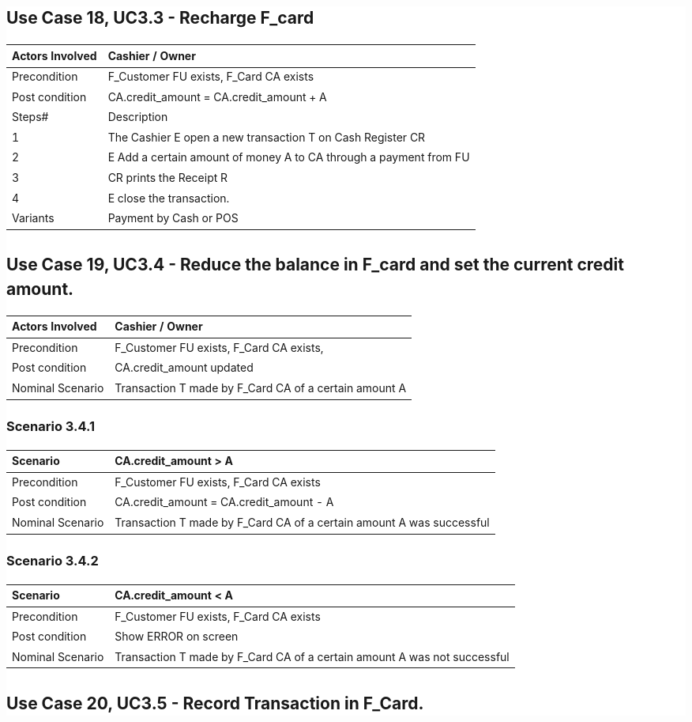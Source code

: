 ## Use Case 18, UC3.3 - Recharge F_card

| **Actors Involved** | Cashier / Owner                                                   |
| :------------------ | :---------------------------------------------------------------- |
| Precondition        | F_Customer FU exists, F_Card CA exists                            |
| Post condition      | CA.credit_amount = CA.credit_amount + A                           |
| Steps#              | Description                                                       |
| 1                   | The Cashier E open a new transaction T on Cash Register CR        |
| 2                   | E Add a certain amount of money A to CA through a payment from FU |
| 3                   | CR prints the Receipt R                                           |
| 4                   | E close the transaction.                                          |
| Variants            | Payment by Cash or POS                                            |

## Use Case 19, UC3.4 - Reduce the balance in F_card and set the current credit amount.

| **Actors Involved** | Cashier / Owner                                       |
| :------------------ | :---------------------------------------------------- |
| Precondition        | F_Customer FU exists, F_Card CA exists,               |
| Post condition      | CA.credit_amount updated                              |
| Nominal Scenario    | Transaction T made by F_Card CA of a certain amount A |

### Scenario 3.4.1

| **Scenario**     | CA.credit_amount > A                                                 |
| :--------------- | :------------------------------------------------------------------- |
| Precondition     | F_Customer FU exists, F_Card CA exists                               |
| Post condition   | CA.credit_amount = CA.credit_amount - A                              |
| Nominal Scenario | Transaction T made by F_Card CA of a certain amount A was successful |

### Scenario 3.4.2

| **Scenario**     | CA.credit_amount < A                                                     |
| :--------------- | :----------------------------------------------------------------------- |
| Precondition     | F_Customer FU exists, F_Card CA exists                                   |
| Post condition   | Show ERROR on screen                                                     |
| Nominal Scenario | Transaction T made by F_Card CA of a certain amount A was not successful |

## Use Case 20, UC3.5 - Record Transaction in F_Card.
